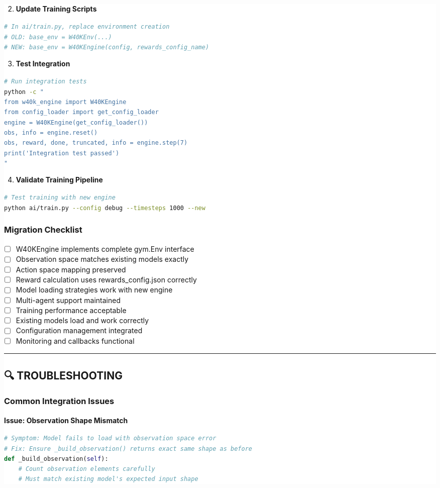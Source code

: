 2. **Update Training Scripts**
```python
# In ai/train.py, replace environment creation
# OLD: base_env = W40KEnv(...)
# NEW: base_env = W40KEngine(config, rewards_config_name)
```

3. **Test Integration**
```bash
# Run integration tests
python -c "
from w40k_engine import W40KEngine
from config_loader import get_config_loader
engine = W40KEngine(get_config_loader())
obs, info = engine.reset()
obs, reward, done, truncated, info = engine.step(7)
print('Integration test passed')
"
```

4. **Validate Training Pipeline**
```bash
# Test training with new engine
python ai/train.py --config debug --timesteps 1000 --new
```

### Migration Checklist

- [ ] W40KEngine implements complete gym.Env interface
- [ ] Observation space matches existing models exactly
- [ ] Action space mapping preserved
- [ ] Reward calculation uses rewards_config.json correctly
- [ ] Model loading strategies work with new engine
- [ ] Multi-agent support maintained
- [ ] Training performance acceptable
- [ ] Existing models load and work correctly
- [ ] Configuration management integrated
- [ ] Monitoring and callbacks functional

---

## 🔍 TROUBLESHOOTING

### Common Integration Issues

**Issue: Observation Shape Mismatch**
```python
# Symptom: Model fails to load with observation space error
# Fix: Ensure _build_observation() returns exact same shape as before
def _build_observation(self):
    # Count observation elements carefully
    # Must match existing model's expected input shape
```
